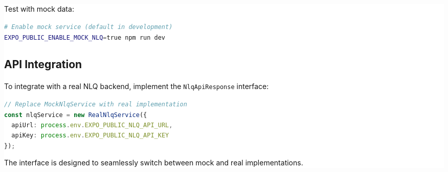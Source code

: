 Test with mock data:
```bash
# Enable mock service (default in development)
EXPO_PUBLIC_ENABLE_MOCK_NLQ=true npm run dev
```

## API Integration

To integrate with a real NLQ backend, implement the `NlqApiResponse` interface:

```typescript
// Replace MockNlqService with real implementation
const nlqService = new RealNlqService({
  apiUrl: process.env.EXPO_PUBLIC_NLQ_API_URL,
  apiKey: process.env.EXPO_PUBLIC_NLQ_API_KEY
});
```

The interface is designed to seamlessly switch between mock and real implementations.